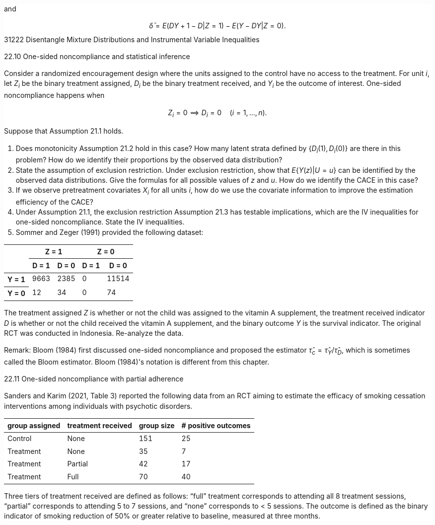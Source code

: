 and

$$
\bar{\delta} = E(DY + 1 - D | Z = 1) - E(Y - DY | Z = 0).
$$31222 Disentangle Mixture Distributions and Instrumental Variable Inequalities

22.10 One-sided noncompliance and statistical inference

Consider a randomized encouragement design where the units assigned to the control have no access to the treatment. For unit $i$, let $Z_i$ be the binary treatment assigned, $D_i$ be the binary treatment received, and $Y_i$ be the outcome of interest. One-sided noncompliance happens when

$$
Z_i = 0 \implies D_i = 0 \quad (i = 1, \dots, n).
$$

Suppose that Assumption 21.1 holds.

1. Does monotonicity Assumption 21.2 hold in this case? How many latent strata defined by $\{D_i(1), D_i(0)\}$ are there in this problem? How do we identify their proportions by the observed data distribution?
2. State the assumption of exclusion restriction. Under exclusion restriction, show that $E\{Y(z) | U = u\}$ can be identified by the observed data distributions. Give the formulas for all possible values of $z$ and $u$. How do we identify the CACE in this case?
3. If we observe pretreatment covariates $X_i$ for all units $i$, how do we use the covariate information to improve the estimation efficiency of the CACE?
4. Under Assumption 21.1, the exclusion restriction Assumption 21.3 has testable implications, which are the IV inequalities for one-sided noncompliance. State the IV inequalities.
5. Sommer and Zeger (1991) provided the following dataset:

<table><thead><tr><th rowspan="2"></th><th colspan="2">Z = 1</th><th colspan="2">Z = 0</th></tr><tr><th>D = 1</th><th>D = 0</th><th>D = 1</th><th>D = 0</th></tr></thead><tbody><tr><th>Y = 1</th><td>9663</td><td>2385</td><td>0</td><td>11514</td></tr><tr><th>Y = 0</th><td>12</td><td>34</td><td>0</td><td>74</td></tr></tbody></table>

The treatment assigned $Z$ is whether or not the child was assigned to the vitamin A supplement, the treatment received indicator $D$ is whether or not the child received the vitamin A supplement, and the binary outcome $Y$ is the survival indicator. The original RCT was conducted in Indonesia. Re-analyze the data.

Remark: Bloom (1984) first discussed one-sided noncompliance and proposed the estimator $\hat{\tau}_c = \hat{\tau}_Y/\hat{\tau}_D$, which is sometimes called the Bloom estimator. Bloom (1984)'s notation is different from this chapter.

22.11 One-sided noncompliance with partial adherence

Sanders and Karim (2021, Table 3) reported the following data from an RCT aiming to estimate the efficacy of smoking cessation interventions among individuals with psychotic disorders.<table><thead><tr><th>group assigned</th><th>treatment received</th><th>group size</th><th># positive outcomes</th></tr></thead><tbody><tr><td>Control</td><td>None</td><td>151</td><td>25</td></tr><tr><td>Treatment</td><td>None</td><td>35</td><td>7</td></tr><tr><td>Treatment</td><td>Partial</td><td>42</td><td>17</td></tr><tr><td>Treatment</td><td>Full</td><td>70</td><td>40</td></tr></tbody></table>

Three tiers of treatment received are defined as follows: “full” treatment corresponds to attending all 8 treatment sessions, “partial” corresponds to attending 5 to 7 sessions, and “none” corresponds to < 5 sessions. The outcome is defined as the binary indicator of smoking reduction of 50% or greater relative to baseline, measured at three months.
